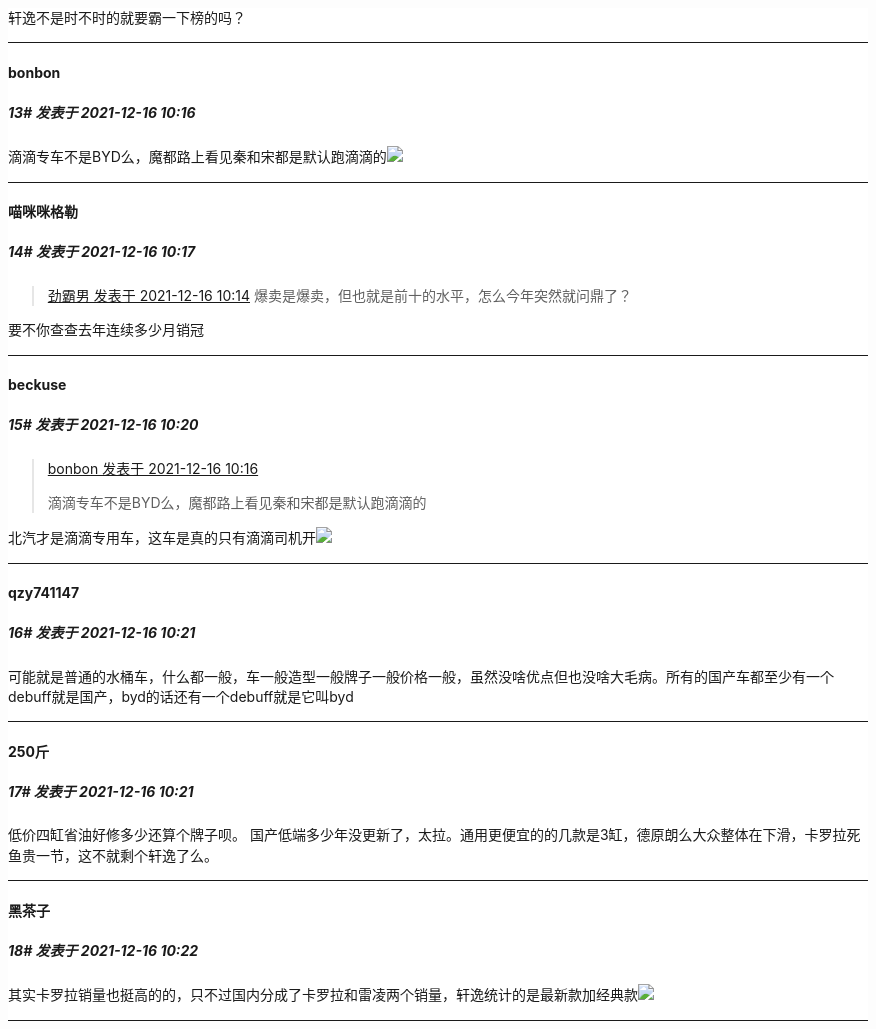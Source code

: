 轩逸不是时不时的就要霸一下榜的吗？

*****

####  bonbon  
##### 13#       发表于 2021-12-16 10:16

滴滴专车不是BYD么，魔都路上看见秦和宋都是默认跑滴滴的<img src="https://static.saraba1st.com/image/smiley/face2017/067.png" referrerpolicy="no-referrer">

*****

####  喵咪咪格勒  
##### 14#       发表于 2021-12-16 10:17

<blockquote><a href="httphttps://bbs.saraba1st.com/2b/forum.php?mod=redirect&amp;goto=findpost&amp;pid=53956070&amp;ptid=2042751" target="_blank">劲霸男 发表于 2021-12-16 10:14</a>
爆卖是爆卖，但也就是前十的水平，怎么今年突然就问鼎了？</blockquote>
要不你查查去年连续多少月销冠

*****

####  beckuse  
##### 15#       发表于 2021-12-16 10:20

<blockquote><a href="httphttps://bbs.saraba1st.com/2b/forum.php?mod=redirect&amp;goto=findpost&amp;pid=53956114&amp;ptid=2042751" target="_blank">bonbon 发表于 2021-12-16 10:16</a>

滴滴专车不是BYD么，魔都路上看见秦和宋都是默认跑滴滴的</blockquote>
北汽才是滴滴专用车，这车是真的只有滴滴司机开<img src="https://static.saraba1st.com/image/smiley/face2017/067.png" referrerpolicy="no-referrer">

*****

####  qzy741147  
##### 16#       发表于 2021-12-16 10:21

可能就是普通的水桶车，什么都一般，车一般造型一般牌子一般价格一般，虽然没啥优点但也没啥大毛病。所有的国产车都至少有一个debuff就是国产，byd的话还有一个debuff就是它叫byd

*****

####  250斤  
##### 17#       发表于 2021-12-16 10:21

低价四缸省油好修多少还算个牌子呗。
国产低端多少年没更新了，太拉。通用更便宜的的几款是3缸，德原朗么大众整体在下滑，卡罗拉死鱼贵一节，这不就剩个轩逸了么。

*****

####  黑茶子  
##### 18#       发表于 2021-12-16 10:22

其实卡罗拉销量也挺高的的，只不过国内分成了卡罗拉和雷凌两个销量，轩逸统计的是最新款加经典款<img src="https://static.saraba1st.com/image/smiley/face2017/067.png" referrerpolicy="no-referrer">

*****
